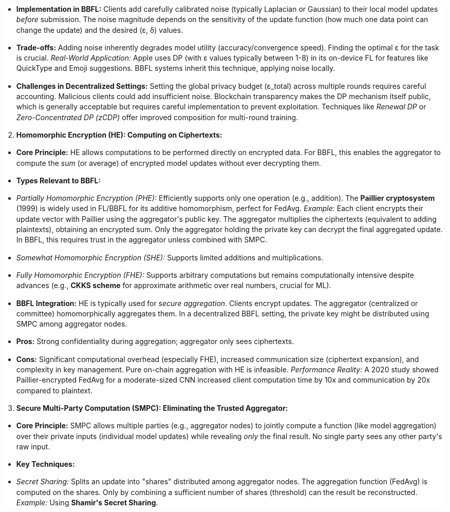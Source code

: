 *   **Implementation in BBFL:** Clients add carefully calibrated noise (typically Laplacian or Gaussian) to their local model updates *before* submission. The noise magnitude depends on the sensitivity of the update function (how much one data point can change the update) and the desired (ε, δ) values.

*   **Trade-offs:** Adding noise inherently degrades model utility (accuracy/convergence speed). Finding the optimal ε for the task is crucial. *Real-World Application:* Apple uses DP (with ε values typically between 1-8) in its on-device FL for features like QuickType and Emoji suggestions. BBFL systems inherit this technique, applying noise locally.

*   **Challenges in Decentralized Settings:** Setting the global privacy budget (ε_total) across multiple rounds requires careful accounting. Malicious clients could add insufficient noise. Blockchain transparency makes the DP mechanism itself public, which is generally acceptable but requires careful implementation to prevent exploitation. Techniques like *Renewal DP* or *Zero-Concentrated DP (zCDP)* offer improved composition for multi-round training.

2.  **Homomorphic Encryption (HE): Computing on Ciphertexts:**

*   **Core Principle:** HE allows computations to be performed directly on encrypted data. For BBFL, this enables the aggregator to compute the *sum* (or average) of encrypted model updates without ever decrypting them.

*   **Types Relevant to BBFL:**

*   *Partially Homomorphic Encryption (PHE):* Efficiently supports only one operation (e.g., addition). The **Paillier cryptosystem** (1999) is widely used in FL/BBFL for its additive homomorphism, perfect for FedAvg. *Example:* Each client encrypts their update vector with Paillier using the aggregator's public key. The aggregator multiplies the ciphertexts (equivalent to adding plaintexts), obtaining an encrypted sum. Only the aggregator holding the private key can decrypt the final aggregated update. In BBFL, this requires trust in the aggregator unless combined with SMPC.

*   *Somewhat Homomorphic Encryption (SHE):* Supports limited additions and multiplications.

*   *Fully Homomorphic Encryption (FHE):* Supports arbitrary computations but remains computationally intensive despite advances (e.g., **CKKS scheme** for approximate arithmetic over real numbers, crucial for ML).

*   **BBFL Integration:** HE is typically used for *secure aggregation*. Clients encrypt updates. The aggregator (centralized or committee) homomorphically aggregates them. In a decentralized BBFL setting, the private key might be distributed using SMPC among aggregator nodes.

*   **Pros:** Strong confidentiality during aggregation; aggregator only sees ciphertexts.

*   **Cons:** Significant computational overhead (especially FHE), increased communication size (ciphertext expansion), and complexity in key management. Pure on-chain aggregation with HE is infeasible. *Performance Reality:* A 2020 study showed Paillier-encrypted FedAvg for a moderate-sized CNN increased client computation time by 10x and communication by 20x compared to plaintext.

3.  **Secure Multi-Party Computation (SMPC): Eliminating the Trusted Aggregator:**

*   **Core Principle:** SMPC allows multiple parties (e.g., aggregator nodes) to jointly compute a function (like model aggregation) over their private inputs (individual model updates) while revealing *only* the final result. No single party sees any other party's raw input.

*   **Key Techniques:**

*   *Secret Sharing:* Splits an update into "shares" distributed among aggregator nodes. The aggregation function (FedAvg) is computed on the shares. Only by combining a sufficient number of shares (threshold) can the result be reconstructed. *Example:* Using **Shamir's Secret Sharing**.
